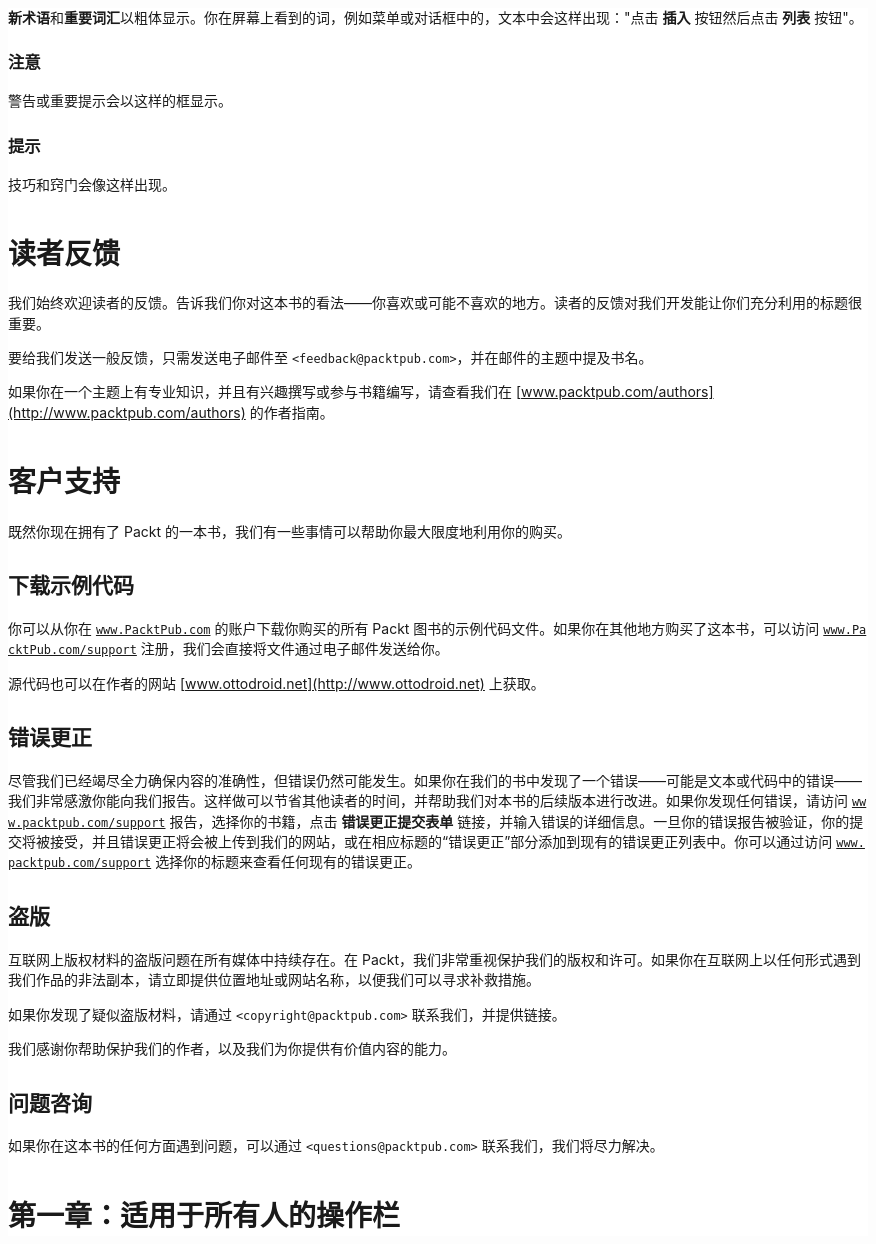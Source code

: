 **新术语**和**重要词汇**以粗体显示。你在屏幕上看到的词，例如菜单或对话框中的，文本中会这样出现："点击 **插入** 按钮然后点击 **列表** 按钮"。

### 注意

警告或重要提示会以这样的框显示。

### 提示

技巧和窍门会像这样出现。

# 读者反馈

我们始终欢迎读者的反馈。告诉我们你对这本书的看法——你喜欢或可能不喜欢的地方。读者的反馈对我们开发能让你们充分利用的标题很重要。

要给我们发送一般反馈，只需发送电子邮件至 `<feedback@packtpub.com>`，并在邮件的主题中提及书名。

如果你在一个主题上有专业知识，并且有兴趣撰写或参与书籍编写，请查看我们在 [www.packtpub.com/authors](http://www.packtpub.com/authors) 的作者指南。

# 客户支持

既然你现在拥有了 Packt 的一本书，我们有一些事情可以帮助你最大限度地利用你的购买。

## 下载示例代码

你可以从你在 [`www.PacktPub.com`](http://www.PacktPub.com) 的账户下载你购买的所有 Packt 图书的示例代码文件。如果你在其他地方购买了这本书，可以访问 [`www.PacktPub.com/support`](http://www.PacktPub.com/support) 注册，我们会直接将文件通过电子邮件发送给你。

源代码也可以在作者的网站 [www.ottodroid.net](http://www.ottodroid.net) 上获取。

## 错误更正

尽管我们已经竭尽全力确保内容的准确性，但错误仍然可能发生。如果你在我们的书中发现了一个错误——可能是文本或代码中的错误——我们非常感激你能向我们报告。这样做可以节省其他读者的时间，并帮助我们对本书的后续版本进行改进。如果你发现任何错误，请访问 [`www.packtpub.com/support`](http://www.packtpub.com/support) 报告，选择你的书籍，点击 **错误更正提交表单** 链接，并输入错误的详细信息。一旦你的错误报告被验证，你的提交将被接受，并且错误更正将会被上传到我们的网站，或在相应标题的“错误更正”部分添加到现有的错误更正列表中。你可以通过访问 [`www.packtpub.com/support`](http://www.packtpub.com/support) 选择你的标题来查看任何现有的错误更正。

## 盗版

互联网上版权材料的盗版问题在所有媒体中持续存在。在 Packt，我们非常重视保护我们的版权和许可。如果你在互联网上以任何形式遇到我们作品的非法副本，请立即提供位置地址或网站名称，以便我们可以寻求补救措施。

如果你发现了疑似盗版材料，请通过 `<copyright@packtpub.com>` 联系我们，并提供链接。

我们感谢你帮助保护我们的作者，以及我们为你提供有价值内容的能力。

## 问题咨询

如果你在这本书的任何方面遇到问题，可以通过 `<questions@packtpub.com>` 联系我们，我们将尽力解决。


# 第一章：适用于所有人的操作栏
